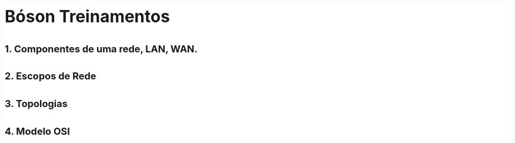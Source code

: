 # Bóson Treinamentos

### 1. Componentes de uma rede, LAN, WAN.
<iframe allowfullscreen="allowfullscreen" 
        mozallowfullscreen="mozallowfullscreen"
        msallowfullscreen="msallowfullscreen" 
        oallowfullscreen="oallowfullscreen" 
        webkitallowfullscreen="webkitallowfullscreen" 
        width="560" height="315" 
        frameborder="0"
        allow="accelerometer; autoplay; clipboard-write; encrypted-media; gyroscope; picture-in-picture"
        src="https://www.youtube.com/embed/efGBoJ-f_2Y">
</iframe>

### 2. Escopos de Rede
<iframe allowfullscreen="allowfullscreen" 
        mozallowfullscreen="mozallowfullscreen"
        msallowfullscreen="msallowfullscreen" 
        oallowfullscreen="oallowfullscreen" 
        webkitallowfullscreen="webkitallowfullscreen" 
        width="560" height="315" 
        frameborder="0"
        allow="accelerometer; autoplay; clipboard-write; encrypted-media; gyroscope; picture-in-picture"
        src="https://www.youtube.com/embed/4dxynCvfbFM">
</iframe>

### 3. Topologias
<iframe allowfullscreen="allowfullscreen" 
        mozallowfullscreen="mozallowfullscreen"
        msallowfullscreen="msallowfullscreen" 
        oallowfullscreen="oallowfullscreen" 
        webkitallowfullscreen="webkitallowfullscreen" 
        width="560" height="315" 
        frameborder="0"
        allow="accelerometer; autoplay; clipboard-write; encrypted-media; gyroscope; picture-in-picture"
        src="https://www.youtube.com/embed/1hJaTQIT2HQ">
</iframe>

### 4. Modelo OSI
<iframe allowfullscreen="allowfullscreen" 
        mozallowfullscreen="mozallowfullscreen"
        msallowfullscreen="msallowfullscreen" 
        oallowfullscreen="oallowfullscreen" 
        webkitallowfullscreen="webkitallowfullscreen" 
        width="560" height="315" 
        frameborder="0"
        allow="accelerometer; autoplay; clipboard-write; encrypted-media; gyroscope; picture-in-picture"
        src="https://www.youtube.com/embed/WO1uGJRqrwI">
</iframe>
